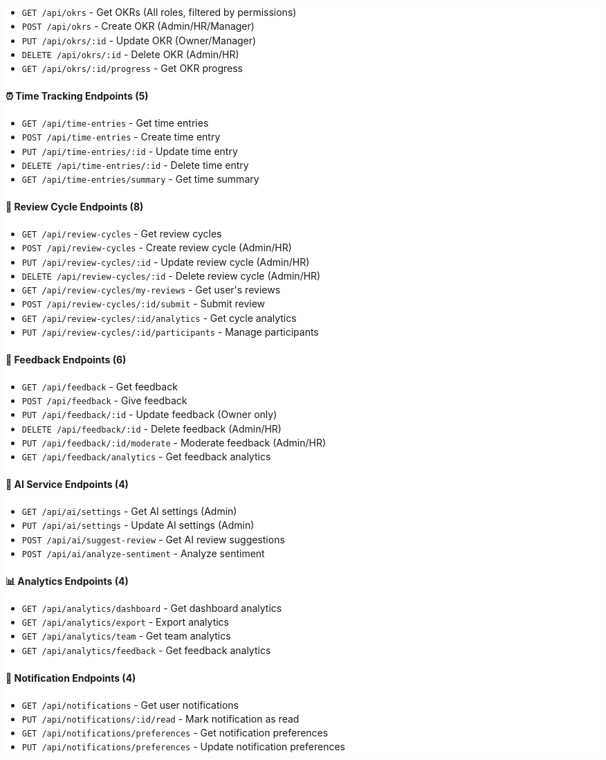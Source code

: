 - `GET /api/okrs` - Get OKRs (All roles, filtered by permissions)
- `POST /api/okrs` - Create OKR (Admin/HR/Manager)
- `PUT /api/okrs/:id` - Update OKR (Owner/Manager)
- `DELETE /api/okrs/:id` - Delete OKR (Admin/HR)
- `GET /api/okrs/:id/progress` - Get OKR progress

#### ⏰ Time Tracking Endpoints (5)

- `GET /api/time-entries` - Get time entries
- `POST /api/time-entries` - Create time entry
- `PUT /api/time-entries/:id` - Update time entry
- `DELETE /api/time-entries/:id` - Delete time entry
- `GET /api/time-entries/summary` - Get time summary

#### 🔄 Review Cycle Endpoints (8)

- `GET /api/review-cycles` - Get review cycles
- `POST /api/review-cycles` - Create review cycle (Admin/HR)
- `PUT /api/review-cycles/:id` - Update review cycle (Admin/HR)
- `DELETE /api/review-cycles/:id` - Delete review cycle (Admin/HR)
- `GET /api/review-cycles/my-reviews` - Get user's reviews
- `POST /api/review-cycles/:id/submit` - Submit review
- `GET /api/review-cycles/:id/analytics` - Get cycle analytics
- `PUT /api/review-cycles/:id/participants` - Manage participants

#### 💬 Feedback Endpoints (6)

- `GET /api/feedback` - Get feedback
- `POST /api/feedback` - Give feedback
- `PUT /api/feedback/:id` - Update feedback (Owner only)
- `DELETE /api/feedback/:id` - Delete feedback (Admin/HR)
- `PUT /api/feedback/:id/moderate` - Moderate feedback (Admin/HR)
- `GET /api/feedback/analytics` - Get feedback analytics

#### 🤖 AI Service Endpoints (4)

- `GET /api/ai/settings` - Get AI settings (Admin)
- `PUT /api/ai/settings` - Update AI settings (Admin)
- `POST /api/ai/suggest-review` - Get AI review suggestions
- `POST /api/ai/analyze-sentiment` - Analyze sentiment

#### 📊 Analytics Endpoints (4)

- `GET /api/analytics/dashboard` - Get dashboard analytics
- `GET /api/analytics/export` - Export analytics
- `GET /api/analytics/team` - Get team analytics
- `GET /api/analytics/feedback` - Get feedback analytics

#### 🔔 Notification Endpoints (4)

- `GET /api/notifications` - Get user notifications
- `PUT /api/notifications/:id/read` - Mark notification as read
- `GET /api/notifications/preferences` - Get notification preferences
- `PUT /api/notifications/preferences` - Update notification preferences
